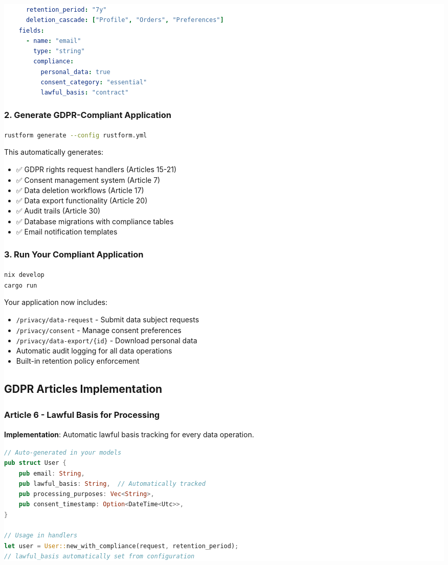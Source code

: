 ```yaml
      retention_period: "7y"
      deletion_cascade: ["Profile", "Orders", "Preferences"]
    fields:
      - name: "email"
        type: "string"
        compliance:
          personal_data: true
          consent_category: "essential"
          lawful_basis: "contract"
```

### 2. Generate GDPR-Compliant Application

```bash
rustform generate --config rustform.yml
```

This automatically generates:
- ✅ GDPR rights request handlers (Articles 15-21)
- ✅ Consent management system (Article 7)
- ✅ Data deletion workflows (Article 17)
- ✅ Data export functionality (Article 20)
- ✅ Audit trails (Article 30)
- ✅ Database migrations with compliance tables
- ✅ Email notification templates

### 3. Run Your Compliant Application

```bash
nix develop
cargo run
```

Your application now includes:
- `/privacy/data-request` - Submit data subject requests
- `/privacy/consent` - Manage consent preferences
- `/privacy/data-export/{id}` - Download personal data
- Automatic audit logging for all data operations
- Built-in retention policy enforcement

## GDPR Articles Implementation

### Article 6 - Lawful Basis for Processing

**Implementation**: Automatic lawful basis tracking for every data operation.

```rust
// Auto-generated in your models
pub struct User {
    pub email: String,
    pub lawful_basis: String,  // Automatically tracked
    pub processing_purposes: Vec<String>,
    pub consent_timestamp: Option<DateTime<Utc>>,
}

// Usage in handlers
let user = User::new_with_compliance(request, retention_period);
// lawful_basis automatically set from configuration
```
